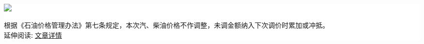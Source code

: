 <img src="https://p3.img.cctvpic.com/photoworkspace/2021/10/27/2021102710002599051.jpg" />   

根据《石油价格管理办法》第七条规定，本次汽、柴油价格不作调整，未调金额纳入下次调价时累加或冲抵。   
延伸阅读: [文章详情](https://news.cctv.com/2024/11/20/ARTIteTG8dafeH72XKz4A2rx241120.shtml)   

<qrcode title="国家发改委：2024年11月20日国内成品油价格不作调整" image="https://p3.img.cctvpic.com/photoworkspace/2021/10/27/2021102710002599051.jpg" />   

